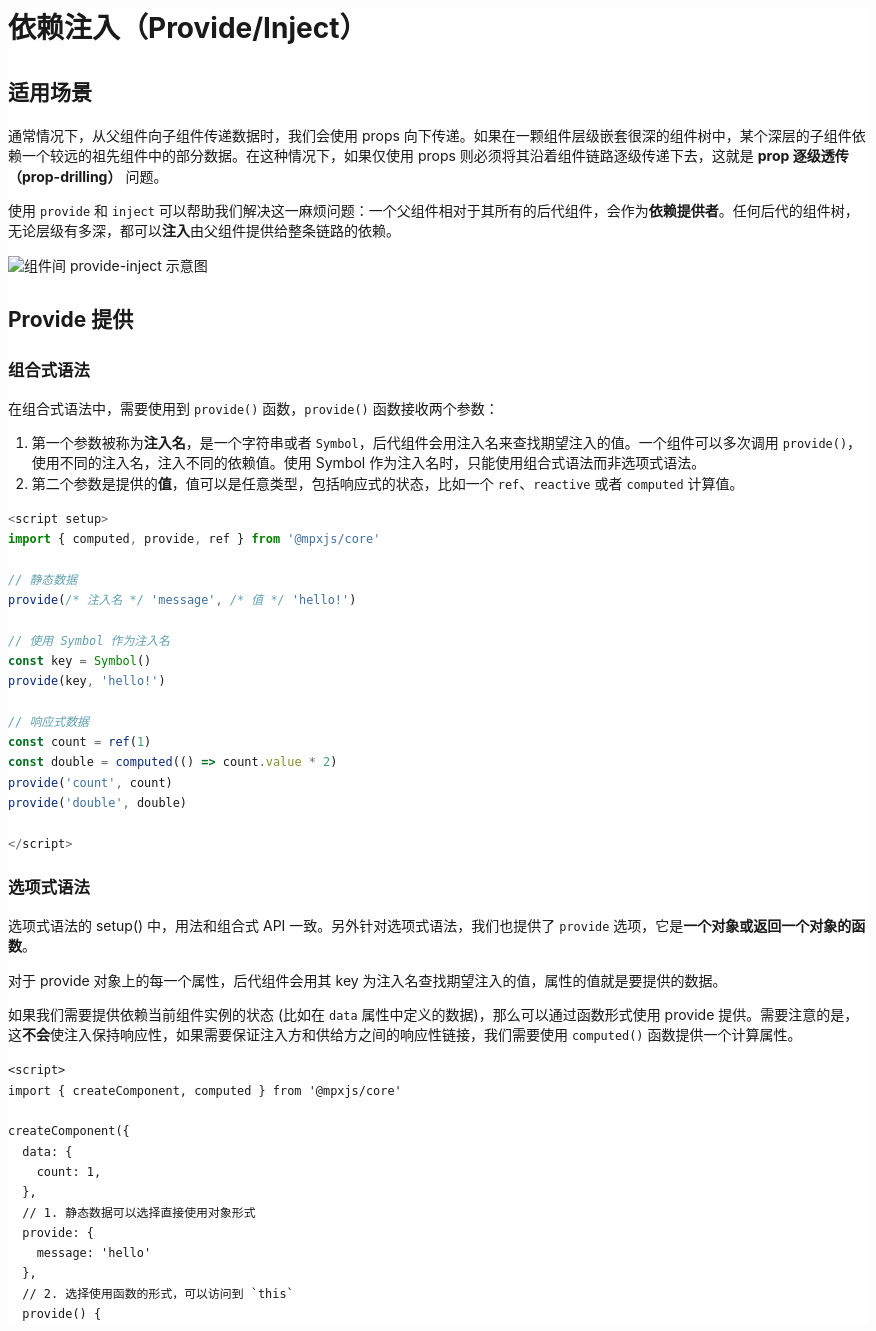 # 依赖注入（Provide/Inject）

## 适用场景

通常情况下，从父组件向子组件传递数据时，我们会使用 props 向下传递。如果在一颗组件层级嵌套很深的组件树中，某个深层的子组件依赖一个较远的祖先组件中的部分数据。在这种情况下，如果仅使用 props 则必须将其沿着组件链路逐级传递下去，这就是 **prop 逐级透传（prop-drilling）** 问题。

使用 `provide` 和 `inject` 可以帮助我们解决这一麻烦问题：一个父组件相对于其所有的后代组件，会作为**依赖提供者**。任何后代的组件树，无论层级有多深，都可以**注入**由父组件提供给整条链路的依赖。

![组件间 provide-inject 示意图](https://s3-gz01.didistatic.com/packages-mait/img/bLipGWmlcm1732166788438.png)

## Provide 提供

### 组合式语法

在组合式语法中，需要使用到 `provide()` 函数，`provide()` 函数接收两个参数：

1. 第一个参数被称为**注入名**，是一个字符串或者 `Symbol`，后代组件会用注入名来查找期望注入的值。一个组件可以多次调用 `provide()`，使用不同的注入名，注入不同的依赖值。使用 Symbol 作为注入名时，只能使用组合式语法而非选项式语法。
2. 第二个参数是提供的**值**，值可以是任意类型，包括响应式的状态，比如一个 `ref`、`reactive` 或者 `computed` 计算值。

```ts
<script setup>
import { computed, provide, ref } from '@mpxjs/core'

// 静态数据
provide(/* 注入名 */ 'message', /* 值 */ 'hello!')

// 使用 Symbol 作为注入名
const key = Symbol()
provide(key, 'hello!')

// 响应式数据
const count = ref(1)
const double = computed(() => count.value * 2)
provide('count', count)
provide('double', double)

</script>
```

### 选项式语法

选项式语法的 setup() 中，用法和组合式 API 一致。另外针对选项式语法，我们也提供了 `provide` 选项，它是**一个对象或返回一个对象的函数**。

对于 provide 对象上的每一个属性，后代组件会用其 key 为注入名查找期望注入的值，属性的值就是要提供的数据。

如果我们需要提供依赖当前组件实例的状态 (比如在 `data` 属性中定义的数据)，那么可以通过函数形式使用 provide 提供。需要注意的是，这**不会**使注入保持响应性，如果需要保证注入方和供给方之间的响应性链接，我们需要使用 `computed()` 函数提供一个计算属性。

```ts{17}
<script>
import { createComponent, computed } from '@mpxjs/core'

createComponent({
  data: {
    count: 1,
  },
  // 1. 静态数据可以选择直接使用对象形式
  provide: {
    message: 'hello'
  },
  // 2. 选择使用函数的形式，可以访问到 `this`
  provide() {
```
